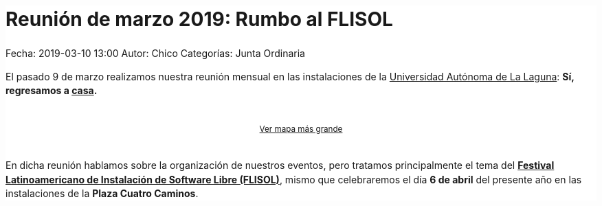 Reunión de marzo 2019: Rumbo al FLISOL
==================================

Fecha: 2019-03-10 13:00
Autor:  Chico
Categorías: Junta Ordinaria

El pasado 9 de marzo realizamos nuestra reunión mensual en las instalaciones de la [Universidad Autónoma de La Laguna](http://www.ual.mx/): __Sí, regresamos a [casa](https://www.openstreetmap.org/?mlat=25.57731&mlon=-103.43154#map=17/25.57731/-103.43154).__ 



<center>
<iframe width="425" height="350" frameborder="0" scrolling="no" marginheight="0" marginwidth="0" src="https://www.openstreetmap.org/export/embed.html?bbox=-103.4356462955475%2C25.574507899056954%2C-103.42742800712587%2C25.580111141704645&amp;layer=mapnik&amp;marker=25.57730955316531%2C-103.43153715133667" style="border: 1px solid black"></iframe><br/><small><a href="https://www.openstreetmap.org/?mlat=25.57731&amp;mlon=-103.43154#map=17/25.57731/-103.43154">Ver mapa más grande</a></small>
</center>

<br />

En dicha reunión hablamos sobre la organización de nuestros eventos, pero tratamos principalmente el tema del __[Festival Latinoamericano de Instalación de Software Libre (FLISOL)](https://flisol.info/)__, mismo que celebraremos el día __6 de abril__ del presente año en las instalaciones de la __Plaza Cuatro Caminos__.

<center>